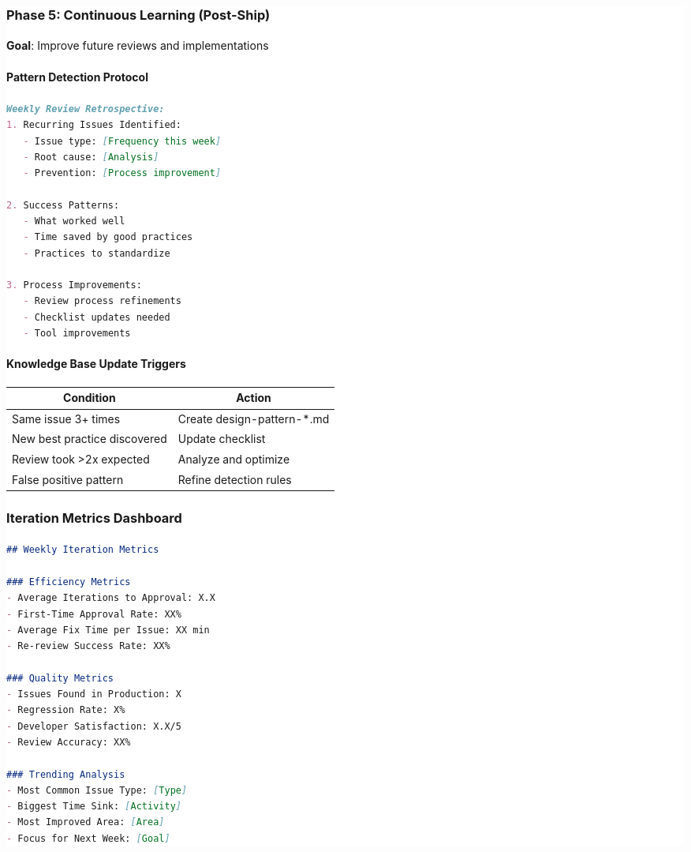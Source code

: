 ### Phase 5: Continuous Learning (Post-Ship)
**Goal**: Improve future reviews and implementations

#### Pattern Detection Protocol
```markdown
Weekly Review Retrospective:
1. Recurring Issues Identified:
   - Issue type: [Frequency this week]
   - Root cause: [Analysis]
   - Prevention: [Process improvement]

2. Success Patterns:
   - What worked well
   - Time saved by good practices
   - Practices to standardize

3. Process Improvements:
   - Review process refinements
   - Checklist updates needed
   - Tool improvements
```

#### Knowledge Base Update Triggers
| Condition | Action |
|-----------|--------|
| Same issue 3+ times | Create design-pattern-*.md |
| New best practice discovered | Update checklist |
| Review took >2x expected | Analyze and optimize |
| False positive pattern | Refine detection rules |

### Iteration Metrics Dashboard

```markdown
## Weekly Iteration Metrics

### Efficiency Metrics
- Average Iterations to Approval: X.X
- First-Time Approval Rate: XX%
- Average Fix Time per Issue: XX min
- Re-review Success Rate: XX%

### Quality Metrics
- Issues Found in Production: X
- Regression Rate: X%
- Developer Satisfaction: X.X/5
- Review Accuracy: XX%

### Trending Analysis
- Most Common Issue Type: [Type]
- Biggest Time Sink: [Activity]
- Most Improved Area: [Area]
- Focus for Next Week: [Goal]
```
